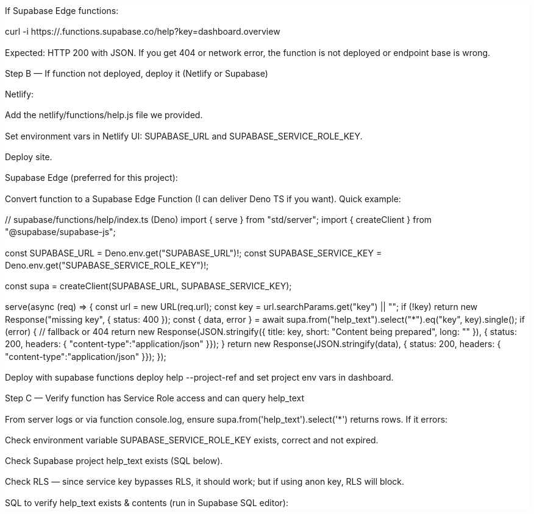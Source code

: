 If Supabase Edge functions:

curl -i https://<your-supabase-project>.functions.supabase.co/help?key=dashboard.overview


Expected: HTTP 200 with JSON. If you get 404 or network error, the function is not deployed or endpoint base is wrong.

Step B — If function not deployed, deploy it (Netlify or Supabase)

Netlify:

Add the netlify/functions/help.js file we provided.

Set environment vars in Netlify UI: SUPABASE_URL and SUPABASE_SERVICE_ROLE_KEY.

Deploy site.

Supabase Edge (preferred for this project):

Convert function to a Supabase Edge Function (I can deliver Deno TS if you want). Quick example:

// supabase/functions/help/index.ts (Deno)
import { serve } from "std/server";
import { createClient } from "@supabase/supabase-js";

const SUPABASE_URL = Deno.env.get("SUPABASE_URL")!;
const SUPABASE_SERVICE_KEY = Deno.env.get("SUPABASE_SERVICE_ROLE_KEY")!;

const supa = createClient(SUPABASE_URL, SUPABASE_SERVICE_KEY);

serve(async (req) => {
  const url = new URL(req.url);
  const key = url.searchParams.get("key") || "";
  if (!key) return new Response("missing key", { status: 400 });
  const { data, error } = await supa.from("help_text").select("*").eq("key", key).single();
  if (error) {
    // fallback or 404
    return new Response(JSON.stringify({ title: key, short: "Content being prepared", long: "" }), { status: 200, headers: { "content-type":"application/json" }});
  }
  return new Response(JSON.stringify(data), { status: 200, headers: { "content-type":"application/json" }});
});


Deploy with supabase functions deploy help --project-ref <ref> and set project env vars in dashboard.

Step C — Verify function has Service Role access and can query help_text

From server logs or via function console.log, ensure supa.from('help_text').select('*') returns rows. If it errors:

Check environment variable SUPABASE_SERVICE_ROLE_KEY exists, correct and not expired.

Check Supabase project help_text exists (SQL below).

Check RLS — since service key bypasses RLS, it should work; but if using anon key, RLS will block.

SQL to verify help_text exists & contents (run in Supabase SQL editor):
